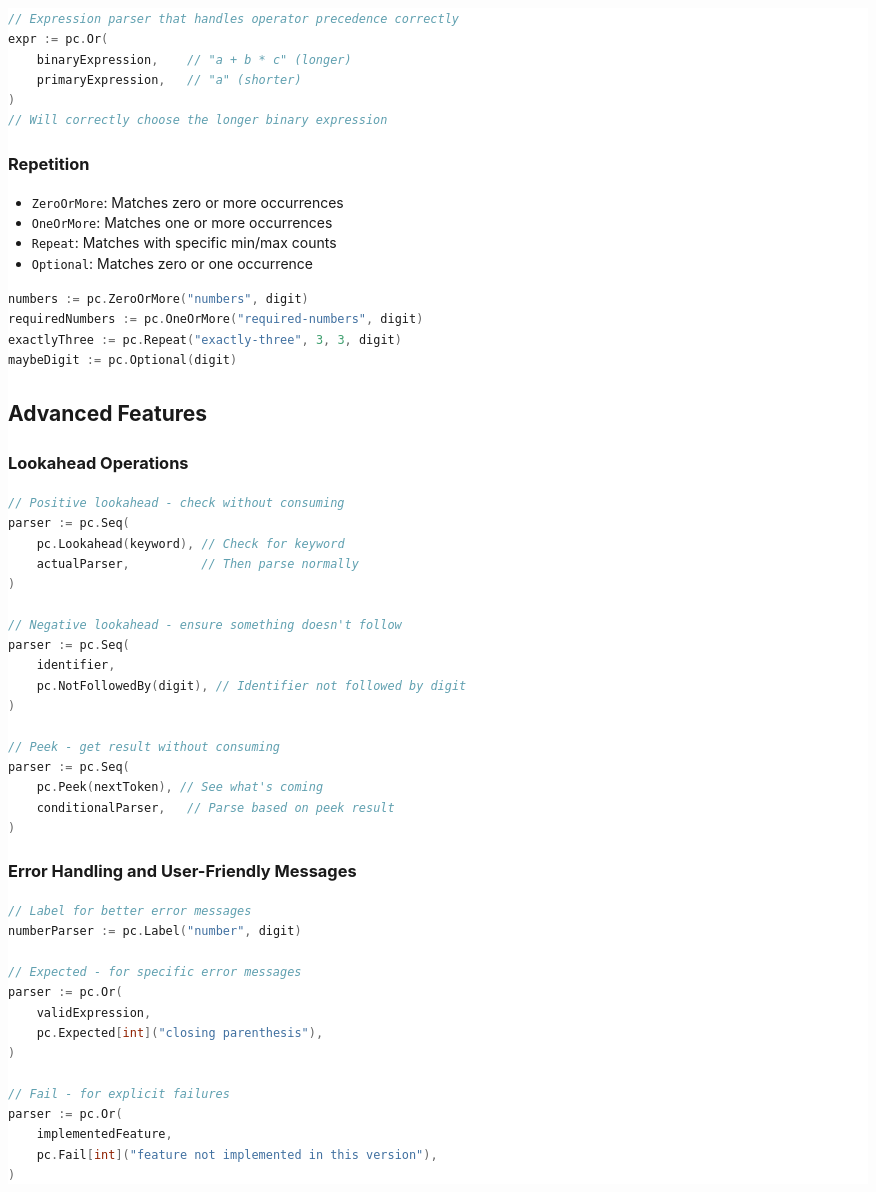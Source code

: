 ```go
// Expression parser that handles operator precedence correctly
expr := pc.Or(
    binaryExpression,    // "a + b * c" (longer)
    primaryExpression,   // "a" (shorter)
)
// Will correctly choose the longer binary expression
```

### Repetition

- `ZeroOrMore`: Matches zero or more occurrences
- `OneOrMore`: Matches one or more occurrences  
- `Repeat`: Matches with specific min/max counts
- `Optional`: Matches zero or one occurrence

```go
numbers := pc.ZeroOrMore("numbers", digit)
requiredNumbers := pc.OneOrMore("required-numbers", digit)
exactlyThree := pc.Repeat("exactly-three", 3, 3, digit)
maybeDigit := pc.Optional(digit)
```

## Advanced Features

### Lookahead Operations

```go
// Positive lookahead - check without consuming
parser := pc.Seq(
    pc.Lookahead(keyword), // Check for keyword
    actualParser,          // Then parse normally
)

// Negative lookahead - ensure something doesn't follow
parser := pc.Seq(
    identifier,
    pc.NotFollowedBy(digit), // Identifier not followed by digit
)

// Peek - get result without consuming
parser := pc.Seq(
    pc.Peek(nextToken), // See what's coming
    conditionalParser,   // Parse based on peek result
)
```

### Error Handling and User-Friendly Messages

```go
// Label for better error messages
numberParser := pc.Label("number", digit)

// Expected - for specific error messages
parser := pc.Or(
    validExpression,
    pc.Expected[int]("closing parenthesis"),
)

// Fail - for explicit failures
parser := pc.Or(
    implementedFeature,
    pc.Fail[int]("feature not implemented in this version"),
)
```
